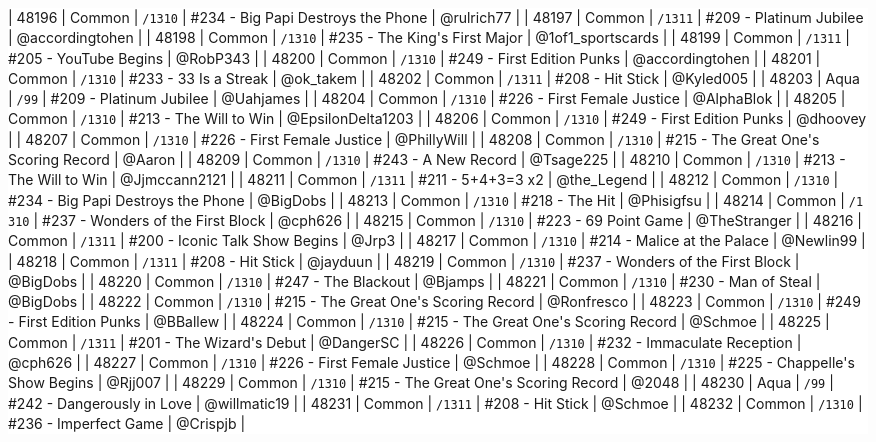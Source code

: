 | 48196 | Common | `/1310` | #234 - Big Papi Destroys the Phone | \@rulrich77 |
| 48197 | Common | `/1311` | #209 - Platinum Jubilee  | \@accordingtohen |
| 48198 | Common | `/1310` | #235 - The King&#039;s First Major | \@1of1_sportscards |
| 48199 | Common | `/1311` | #205 - YouTube Begins | \@RobP343 |
| 48200 | Common | `/1310` | #249 - First Edition Punks | \@accordingtohen |
| 48201 | Common | `/1310` | #233 - 33 Is a Streak | \@ok_takem |
| 48202 | Common | `/1311` | #208 - Hit Stick | \@Kyled005 |
| 48203 | Aqua | `/99` | #209 - Platinum Jubilee  | \@Uahjames |
| 48204 | Common | `/1310` | #226 - First Female Justice | \@AlphaBlok |
| 48205 | Common | `/1310` | #213 - The Will to Win | \@EpsilonDelta1203 |
| 48206 | Common | `/1310` | #249 - First Edition Punks | \@dhoovey |
| 48207 | Common | `/1310` | #226 - First Female Justice | \@PhillyWill |
| 48208 | Common | `/1310` | #215 - The Great One&#039;s Scoring Record  | \@Aaron |
| 48209 | Common | `/1310` | #243 - A New Record | \@Tsage225 |
| 48210 | Common | `/1310` | #213 - The Will to Win | \@Jjmccann2121 |
| 48211 | Common | `/1311` | #211 - 5+4+3=3 x2 | \@the_Legend |
| 48212 | Common | `/1310` | #234 - Big Papi Destroys the Phone | \@BigDobs |
| 48213 | Common | `/1310` | #218 - The Hit | \@Phisigfsu |
| 48214 | Common | `/1310` | #237 - Wonders of the First Block | \@cph626 |
| 48215 | Common | `/1310` | #223 - 69 Point Game | \@TheStranger |
| 48216 | Common | `/1311` | #200 - Iconic Talk Show Begins | \@Jrp3 |
| 48217 | Common | `/1310` | #214 - Malice at the Palace | \@Newlin99 |
| 48218 | Common | `/1311` | #208 - Hit Stick | \@jayduun |
| 48219 | Common | `/1310` | #237 - Wonders of the First Block | \@BigDobs |
| 48220 | Common | `/1310` | #247 - The Blackout  | \@Bjamps |
| 48221 | Common | `/1310` | #230 - Man of Steal | \@BigDobs |
| 48222 | Common | `/1310` | #215 - The Great One&#039;s Scoring Record  | \@Ronfresco |
| 48223 | Common | `/1310` | #249 - First Edition Punks | \@BBallew |
| 48224 | Common | `/1310` | #215 - The Great One&#039;s Scoring Record  | \@Schmoe |
| 48225 | Common | `/1311` | #201 - The Wizard&#039;s Debut | \@DangerSC |
| 48226 | Common | `/1310` | #232 - Immaculate Reception | \@cph626 |
| 48227 | Common | `/1310` | #226 - First Female Justice | \@Schmoe |
| 48228 | Common | `/1310` | #225 - Chappelle&#039;s Show Begins | \@Rjj007 |
| 48229 | Common | `/1310` | #215 - The Great One&#039;s Scoring Record  | \@2048 |
| 48230 | Aqua | `/99` | #242 - Dangerously in Love | \@willmatic19 |
| 48231 | Common | `/1311` | #208 - Hit Stick | \@Schmoe |
| 48232 | Common | `/1310` | #236 - Imperfect Game | \@Crispjb |